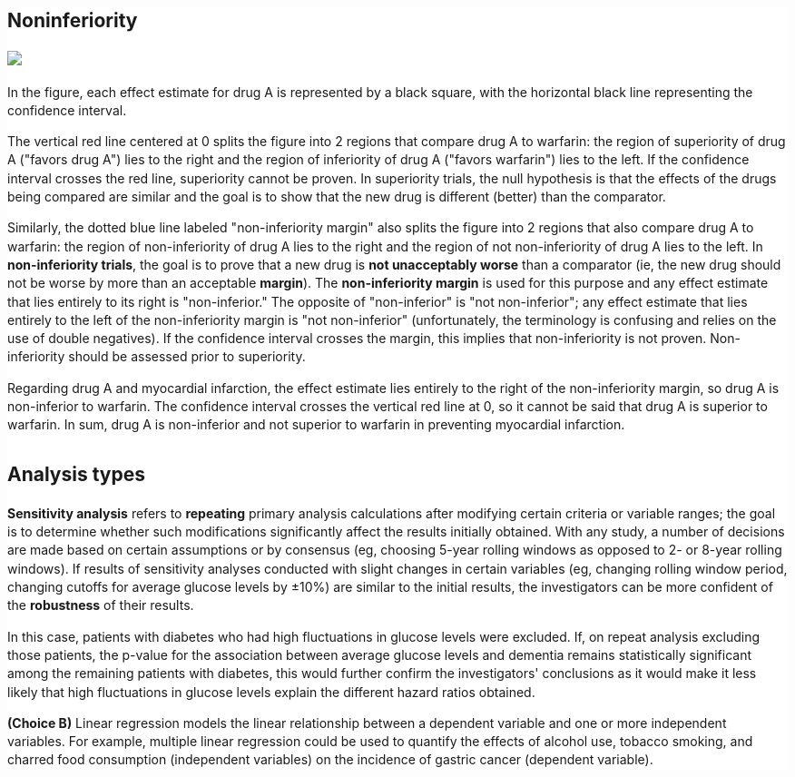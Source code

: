 ## Noninferiority



![](https://photos.thisispiggy.com/file/wikiFiles/image-20200218202627408.png)

In the figure, each effect estimate for drug A is represented by a black square, with the horizontal black line representing the confidence interval.

The vertical red line centered at 0 splits the figure into 2 regions that compare drug A to warfarin: the region of superiority of drug A ("favors drug A") lies to the right and the region of inferiority of drug A ("favors warfarin") lies to the left. If the confidence interval crosses the red line, superiority cannot be proven. In superiority trials, the null hypothesis is that the effects of the drugs being compared are similar and the goal is to show that the new drug is different (better) than the comparator.

Similarly, the dotted blue line labeled "non-inferiority margin" also splits the figure into 2 regions that also compare drug A to warfarin: the region of non-inferiority of drug A lies to the right and the region of not non-inferiority of drug A lies to the left. In **non-inferiority trials**, the goal is to prove that a new drug is **not unacceptably worse** than a comparator (ie, the new drug should not be worse by more than an acceptable **margin**). The **non-inferiority margin** is used for this purpose and any effect estimate that lies entirely to its right is "non-inferior." The opposite of "non-inferior" is "not non-inferior"; any effect estimate that lies entirely to the left of the non-inferiority margin is "not non-inferior" (unfortunately, the terminology is confusing and relies on the use of double negatives). If the confidence interval crosses the margin, this implies that non-inferiority is not proven. Non-inferiority should be assessed prior to superiority.

Regarding drug A and myocardial infarction, the effect estimate lies entirely to the right of the non-inferiority margin, so drug A is non-inferior to warfarin. The confidence interval crosses the vertical red line at 0, so it cannot be said that drug A is superior to warfarin. In sum, drug A is non-inferior and not superior to warfarin in preventing myocardial infarction.

## Analysis types



**Sensitivity analysis** refers to **repeating** primary analysis calculations after modifying certain criteria or variable ranges; the goal is to determine whether such modifications significantly affect the results initially obtained. With any study, a number of decisions are made based on certain assumptions or by consensus (eg, choosing 5-year rolling windows as opposed to 2- or 8-year rolling windows). If results of sensitivity analyses conducted with slight changes in certain variables (eg, changing rolling window period, changing cutoffs for average glucose levels by ±10%) are similar to the initial results, the investigators can be more confident of the **robustness** of their results.

In this case, patients with diabetes who had high fluctuations in glucose levels were excluded. If, on repeat analysis excluding those patients, the p-value for the association between average glucose levels and dementia remains statistically significant among the remaining patients with diabetes, this would further confirm the investigators' conclusions as it would make it less likely that high fluctuations in glucose levels explain the different hazard ratios obtained.



**(Choice B)** Linear regression models the linear relationship between a dependent variable and one or more independent variables. For example, multiple linear regression could be used to quantify the effects of alcohol use, tobacco smoking, and charred food consumption (independent variables) on the incidence of gastric cancer (dependent variable).
